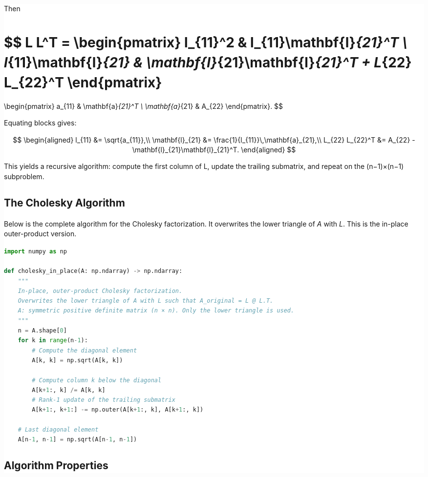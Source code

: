 Then

$$
L L^T =
\begin{pmatrix}
l_{11}^2 & l_{11}\mathbf{l}_{21}^T \\
l_{11}\mathbf{l}_{21} & \mathbf{l}_{21}\mathbf{l}_{21}^T + L_{22} L_{22}^T
\end{pmatrix}
=
\begin{pmatrix}
a_{11} & \mathbf{a}_{21}^T \\
\mathbf{a}_{21} & A_{22}
\end{pmatrix}.
$$

Equating blocks gives:

$$
\begin{aligned}
l_{11} &= \sqrt{a_{11}},\\
\mathbf{l}_{21} &= \frac{1}{l_{11}}\,\mathbf{a}_{21},\\
L_{22} L_{22}^T &= A_{22} - \mathbf{l}_{21}\mathbf{l}_{21}^T.
\end{aligned}
$$

This yields a recursive algorithm: compute the first column of L, update the trailing submatrix, and repeat on the (n−1)×(n−1) subproblem.

## The Cholesky Algorithm

Below is the complete algorithm for the Cholesky factorization. It overwrites the lower triangle of $A$ with $L$. This is the in-place outer-product version.

```python
import numpy as np

def cholesky_in_place(A: np.ndarray) -> np.ndarray:
    """
    In-place, outer-product Cholesky factorization.
    Overwrites the lower triangle of A with L such that A_original = L @ L.T.
    A: symmetric positive definite matrix (n × n). Only the lower triangle is used.
    """
    n = A.shape[0]
    for k in range(n-1):
        # Compute the diagonal element
        A[k, k] = np.sqrt(A[k, k])
        
        # Compute column k below the diagonal
        A[k+1:, k] /= A[k, k]
        # Rank-1 update of the trailing submatrix
        A[k+1:, k+1:] -= np.outer(A[k+1:, k], A[k+1:, k])

    # Last diagonal element    
    A[n-1, n-1] = np.sqrt(A[n-1, n-1])
```
## Algorithm Properties
